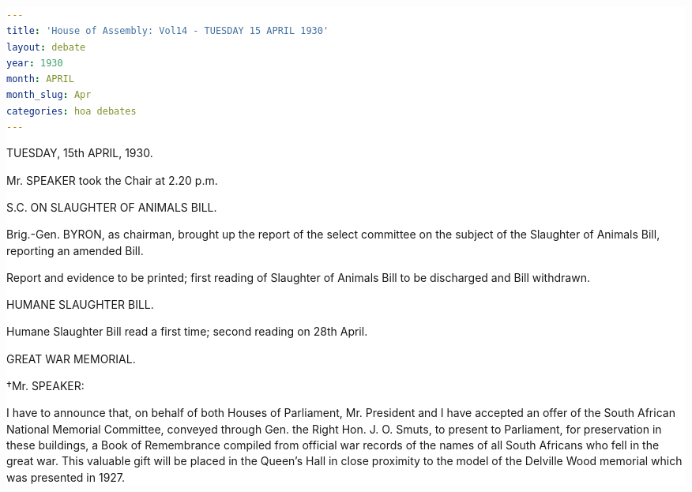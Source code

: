 ```yaml
---
title: 'House of Assembly: Vol14 - TUESDAY 15 APRIL 1930'
layout: debate
year: 1930
month: APRIL
month_slug: Apr
categories: hoa debates
---
```


<debateSection name="#opening">

<heading><span class="col_3201-3202" refersTo="page_1673"/>TUESDAY, 15th APRIL, 1930.</heading>

<prayers>

<narrative>Mr. SPEAKER took the Chair at <recordedTime time="1930-04-15T14:20:00">2.20 p.m.</recordedTime></narrative>

</prayers>

<debateSection name="#s.c._on_slaughter_of_animals_bill">

<heading>S.C. ON SLAUGHTER OF ANIMALS BILL.</heading>

<p>Brig.-Gen. BYRON, as chairman, brought up the report of the select committee on the subject of the Slaughter of Animals Bill, reporting an amended Bill.</p>

<p>Report and evidence to be printed; first reading of Slaughter of Animals Bill to be discharged and Bill withdrawn.</p>

</debateSection>

<debateSection name="#humane_slaughter_bill">

<heading>HUMANE SLAUGHTER BILL.</heading>

<p>Humane Slaughter Bill read a first time; second reading on 28th April.</p>

</debateSection>

<debateSection name="#great_war_memorial">

<heading>GREAT WAR MEMORIAL.</heading>

<speech by="#speaker">

<from>&#x2020;Mr. <person refersTo="hansard_za">SPEAKER</person>:</from>

<p>I have to announce that, on behalf of both Houses of Parliament, Mr. President and I have accepted an offer of the South African National Memorial Committee, conveyed through Gen. the Right Hon. J. O. Smuts, to present to Parliament, for preservation in these buildings, a Book of Remembrance compiled from official war records of the names of all South Africans who fell in the great war. This valuable gift will be placed in the Queen&#x2019;s Hall in close proximity to the model of the Delville Wood memorial which was presented in 1927.</p>

</speech>

</debateSection>
